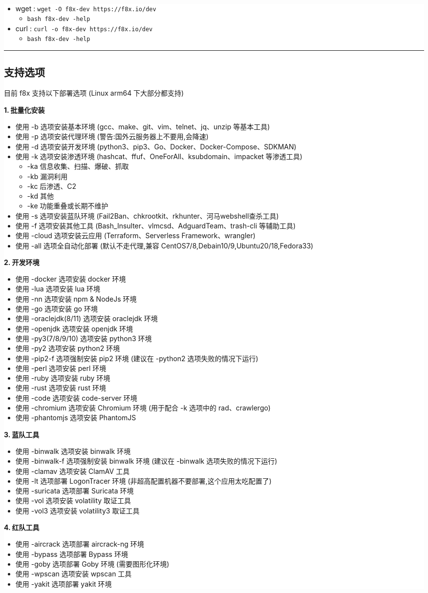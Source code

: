 - wget : `wget -O f8x-dev https://f8x.io/dev`
  - `bash f8x-dev -help`
- curl : `curl -o f8x-dev https://f8x.io/dev`
  - `bash f8x-dev -help`

---

## 支持选项

目前 f8x 支持以下部署选项 (Linux arm64 下大部分都支持)

**1. 批量化安装**
- 使用 -b 选项安装基本环境 (gcc、make、git、vim、telnet、jq、unzip 等基本工具)
- 使用 -p 选项安装代理环境 (警告:国外云服务器上不要用,会降速)
- 使用 -d 选项安装开发环境 (python3、pip3、Go、Docker、Docker-Compose、SDKMAN)
- 使用 -k 选项安装渗透环境 (hashcat、ffuf、OneForAll、ksubdomain、impacket 等渗透工具)
  - -ka 信息收集、扫描、爆破、抓取
  - -kb 漏洞利用
  - -kc 后渗透、C2
  - -kd 其他
  - -ke 功能重叠或长期不维护
- 使用 -s 选项安装蓝队环境 (Fail2Ban、chkrootkit、rkhunter、河马webshell查杀工具)
- 使用 -f 选项安装其他工具 (Bash_Insulter、vlmcsd、AdguardTeam、trash-cli 等辅助工具)
- 使用 -cloud 选项安装云应用 (Terraform、Serverless Framework、wrangler)
- 使用 -all 选项全自动化部署 (默认不走代理,兼容 CentOS7/8,Debain10/9,Ubuntu20/18,Fedora33)

**2. 开发环境**
- 使用 -docker 选项安装 docker 环境
- 使用 -lua 选项安装 lua 环境
- 使用 -nn 选项安装 npm & NodeJs 环境
- 使用 -go 选项安装 go 环境
- 使用 -oraclejdk(8/11) 选项安装 oraclejdk 环境
- 使用 -openjdk 选项安装 openjdk 环境
- 使用 -py3(7/8/9/10) 选项安装 python3 环境
- 使用 -py2 选项安装 python2 环境
- 使用 -pip2-f 选项强制安装 pip2 环境 (建议在 -python2 选项失败的情况下运行)
- 使用 -perl 选项安装 perl 环境
- 使用 -ruby 选项安装 ruby 环境
- 使用 -rust 选项安装 rust 环境
- 使用 -code 选项安装 code-server 环境
- 使用 -chromium 选项安装 Chromium 环境 (用于配合 -k 选项中的 rad、crawlergo)
- 使用 -phantomjs 选项安装 PhantomJS

**3. 蓝队工具**
- 使用 -binwalk 选项安装 binwalk 环境
- 使用 -binwalk-f 选项强制安装 binwalk 环境 (建议在 -binwalk 选项失败的情况下运行)
- 使用 -clamav 选项安装 ClamAV 工具
- 使用 -lt 选项部署 LogonTracer 环境 (非超高配置机器不要部署,这个应用太吃配置了)
- 使用 -suricata 选项部署 Suricata 环境
- 使用 -vol 选项安装 volatility 取证工具
- 使用 -vol3 选项安装 volatility3 取证工具

**4. 红队工具**
- 使用 -aircrack 选项部署 aircrack-ng 环境
- 使用 -bypass 选项部署 Bypass 环境
- 使用 -goby 选项部署 Goby 环境 (需要图形化环境)
- 使用 -wpscan 选项安装 wpscan 工具
- 使用 -yakit 选项部署 yakit 环境
